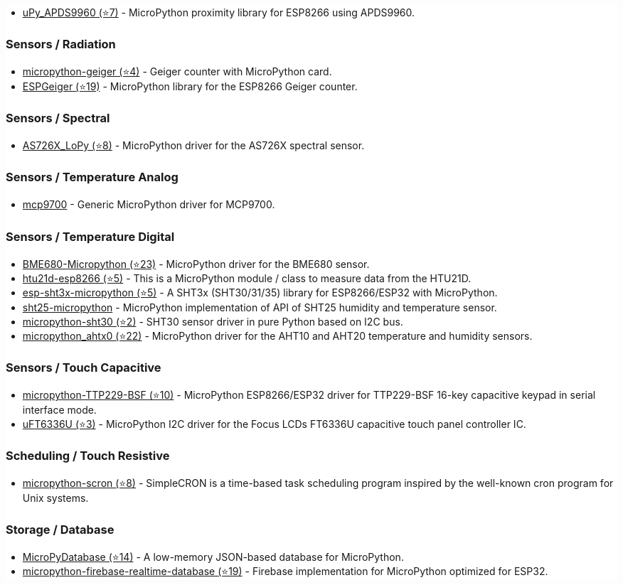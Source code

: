 *   [uPy\_APDS9960 (⭐7)](https://github.com/rlangoy/uPy_APDS9960) - MicroPython proximity library for ESP8266 using APDS9960.

### Sensors / Radiation

*   [micropython-geiger (⭐4)](https://github.com/Josep/micropython-geiger) - Geiger counter with MicroPython card.
*   [ESPGeiger (⭐19)](https://github.com/biemster/ESPGeiger) - MicroPython library for the ESP8266 Geiger counter.

### Sensors / Spectral

*   [AS726X\_LoPy (⭐8)](https://github.com/jajberni/AS726X_LoPy) - MicroPython driver for the AS726X spectral sensor.

### Sensors / Temperature Analog

*   [mcp9700](https://gitlab.com/CrispyCrafter/mcp9700) - Generic MicroPython driver for MCP9700.

### Sensors / Temperature Digital

*   [BME680-Micropython (⭐23)](https://github.com/robert-hh/BME680-Micropython) - MicroPython driver for the BME680 sensor.
*   [htu21d-esp8266 (⭐5)](https://github.com/julianhille/htu21d-esp8266) - This is a MicroPython module / class to measure data from the HTU21D.
*   [esp-sht3x-micropython (⭐5)](https://github.com/HAIZAKURA/esp-sht3x-micropython) - A SHT3x (SHT30/31/35) library for ESP8266/ESP32 with MicroPython.
*   [sht25-micropython](https://gitlab.com/miceuz/sht25-micropython) - MicroPython implementation of API of SHT25 humidity and temperature sensor.
*   [micropython-sht30 (⭐2)](https://github.com/schinckel/micropython-sht30) - SHT30 sensor driver in pure Python based on I2C bus.
*   [micropython\_ahtx0 (⭐22)](https://github.com/targetblank/micropython_ahtx0) - MicroPython driver for the AHT10 and AHT20 temperature and humidity sensors.

### Sensors / Touch Capacitive

*   [micropython-TTP229-BSF (⭐10)](https://github.com/alankrantas/micropython-TTP229-BSF) - MicroPython ESP8266/ESP32 driver for TTP229-BSF 16-key capacitive keypad in serial interface mode.
*   [uFT6336U (⭐3)](https://github.com/fantasticdonkey/uFT6336U) - MicroPython I2C driver for the Focus LCDs FT6336U capacitive touch panel controller IC.

### Scheduling / Touch Resistive

*   [micropython-scron (⭐8)](https://github.com/fizista/micropython-scron) - SimpleCRON is a time-based task scheduling program inspired by the well-known cron program for Unix systems.

### Storage / Database

*   [MicroPyDatabase (⭐14)](https://github.com/sungkhum/MicroPyDatabase) - A low-memory JSON-based database for MicroPython.
*   [micropython-firebase-realtime-database (⭐19)](https://github.com/ckoever/micropython-firebase-realtime-database) - Firebase implementation for MicroPython optimized for ESP32.
